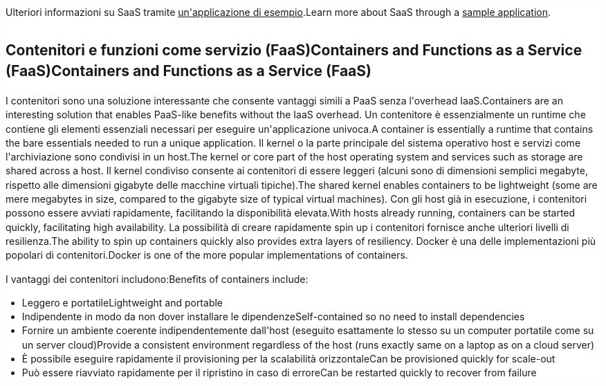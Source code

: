 <span data-ttu-id="cc930-175">Ulteriori informazioni su SaaS tramite [un'applicazione di esempio](https://docs.microsoft.com/azure/sql-database/saas-tenancy-welcome-wingtip-tickets-app).</span><span class="sxs-lookup"><span data-stu-id="cc930-175">Learn more about SaaS through a [sample application](https://docs.microsoft.com/azure/sql-database/saas-tenancy-welcome-wingtip-tickets-app).</span></span>

## <a name="containers-and-functions-as-a-service-faas"></a><span data-ttu-id="cc930-176">Contenitori e funzioni come servizio (FaaS)Containers and Functions as a Service (FaaS)</span><span class="sxs-lookup"><span data-stu-id="cc930-176">Containers and Functions as a Service (FaaS)</span></span>

<span data-ttu-id="cc930-177">I contenitori sono una soluzione interessante che consente vantaggi simili a PaaS senza l'overhead IaaS.</span><span class="sxs-lookup"><span data-stu-id="cc930-177">Containers are an interesting solution that enables PaaS-like benefits without the IaaS overhead.</span></span> <span data-ttu-id="cc930-178">Un contenitore è essenzialmente un runtime che contiene gli elementi essenziali necessari per eseguire un'applicazione univoca.</span><span class="sxs-lookup"><span data-stu-id="cc930-178">A container is essentially a runtime that contains the bare essentials needed to run a unique application.</span></span> <span data-ttu-id="cc930-179">Il kernel o la parte principale del sistema operativo host e servizi come l'archiviazione sono condivisi in un host.</span><span class="sxs-lookup"><span data-stu-id="cc930-179">The kernel or core part of the host operating system and services such as storage are shared across a host.</span></span> <span data-ttu-id="cc930-180">Il kernel condiviso consente ai contenitori di essere leggeri (alcuni sono di dimensioni semplici megabyte, rispetto alle dimensioni gigabyte delle macchine virtuali tipiche).</span><span class="sxs-lookup"><span data-stu-id="cc930-180">The shared kernel enables containers to be lightweight (some are mere megabytes in size, compared to the gigabyte size of typical virtual machines).</span></span> <span data-ttu-id="cc930-181">Con gli host già in esecuzione, i contenitori possono essere avviati rapidamente, facilitando la disponibilità elevata.</span><span class="sxs-lookup"><span data-stu-id="cc930-181">With hosts already running, containers can be started quickly, facilitating high availability.</span></span> <span data-ttu-id="cc930-182">La possibilità di creare rapidamente spin up i contenitori fornisce anche ulteriori livelli di resilienza.</span><span class="sxs-lookup"><span data-stu-id="cc930-182">The ability to spin up containers quickly also provides extra layers of resiliency.</span></span> <span data-ttu-id="cc930-183">Docker è una delle implementazioni più popolari di contenitori.</span><span class="sxs-lookup"><span data-stu-id="cc930-183">Docker is one of the more popular implementations of containers.</span></span>

<span data-ttu-id="cc930-184">I vantaggi dei contenitori includono:</span><span class="sxs-lookup"><span data-stu-id="cc930-184">Benefits of containers include:</span></span>

- <span data-ttu-id="cc930-185">Leggero e portatile</span><span class="sxs-lookup"><span data-stu-id="cc930-185">Lightweight and portable</span></span>
- <span data-ttu-id="cc930-186">Indipendente in modo da non dover installare le dipendenze</span><span class="sxs-lookup"><span data-stu-id="cc930-186">Self-contained so no need to install dependencies</span></span>
- <span data-ttu-id="cc930-187">Fornire un ambiente coerente indipendentemente dall'host (eseguito esattamente lo stesso su un computer portatile come su un server cloud)</span><span class="sxs-lookup"><span data-stu-id="cc930-187">Provide a consistent environment regardless of the host (runs exactly same on a laptop as on a cloud server)</span></span>
- <span data-ttu-id="cc930-188">È possibile eseguire rapidamente il provisioning per la scalabilità orizzontale</span><span class="sxs-lookup"><span data-stu-id="cc930-188">Can be provisioned quickly for scale-out</span></span>
- <span data-ttu-id="cc930-189">Può essere riavviato rapidamente per il ripristino in caso di errore</span><span class="sxs-lookup"><span data-stu-id="cc930-189">Can be restarted quickly to recover from failure</span></span>

